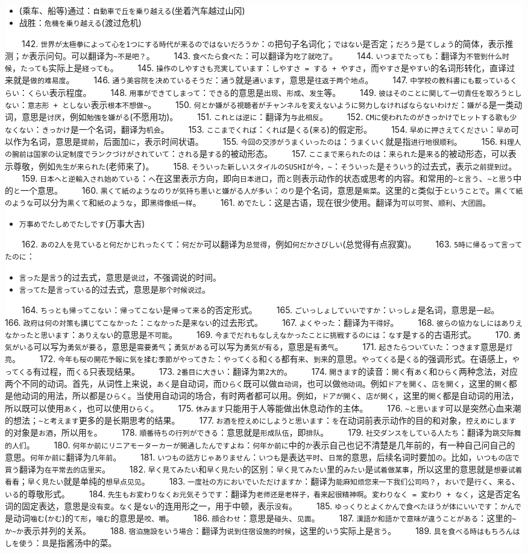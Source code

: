 - (乘车、船等)通过：`自動車で丘を乗り越える`(坐着汽车越过山冈)
- 战胜：`危機を乗り越える`(渡过危机)

&emsp;&emsp;142. `世界が太極拳によって心を1つにする時代が来るのではないだろうか`：`の`把句子名词化；`ではない`是否定；`だろう`是`てしょう`的简体，表示推测；`か`表示问句。可以翻译为`~不是吧？`。
&emsp;&emsp;143. `食べたら食べた`：可以翻译为`吃了就吃了`。
&emsp;&emsp;144. `いつまでたっても`：翻译为`不管到什么时候`，`たっても`实际上是`経っても`。
&emsp;&emsp;145. `操作のしやすさも充実しています`：`しやすさ = する + やすさ`，而`やすさ`是`やすい`的名词形转化，直译过来就是`做的难易度`。
&emsp;&emsp;146. `通う美容院を决めているそうだ`：`通う`就是`通います`，意思是`往返于两个地点`。
&emsp;&emsp;147. `中学校の教科書にも載っているくらい`：`くらい`表示程度。
&emsp;&emsp;148. `用事ができてしまって`：`できる`的意思是`出现`、`形成`、`发生`等。
&emsp;&emsp;149. `彼はそのことに関して一切責任を取ろうとしない`：`意志形 + としない`表示`根本不想做~`。
&emsp;&emsp;150. `何とか嫌がる視聴者がチャンネルを変えないように努力しなければならないわけだ`：`嫌がる`是一类动词，意思是`讨厌`，例如`勉強を嫌がる`(不愿用功)。
&emsp;&emsp;151. `これとは逆に`：翻译为`与此相反`。
&emsp;&emsp;152. `CMに使われたのがきっかけでヒットする歌も少なくない`：`きっかけ`是一个名词，翻译为`机会`。
&emsp;&emsp;153. `ここまでくれば`：`くれば`是`くる`(`来る`)的假定形。
&emsp;&emsp;154. `早めに押さえてください`：`早め`可以作为名词，意思是`提前`，后面加`に`，表示时间状语。
&emsp;&emsp;155. `今回の交渉がうまくいったのは`：`うまくいく`就是指`进行地很顺利`。
&emsp;&emsp;156. `料理人の腕前は国家の认定制度でランクづけがされていて`：`される`是`する`的被动形态。
&emsp;&emsp;157. `ここまで来られたのは`：`来られた`是`来る`的被动形态，可以表示尊敬，例如`先生が来られた`(老师来了)。
&emsp;&emsp;158. `そういった新しいスタイルのSUSHIが今，~`：`そういった`是`そういう`的过去式，表示`之前提到过`。
&emsp;&emsp;159. `日本へと逆輸入され始めている`：`へ`在这里表示方向，即向`日本进口`，而`と`则表示动作的状态或思考的内容。和常用的`~と言う`、`~と思う`中的`と`一个意思。
&emsp;&emsp;160. `黒くて紙のようなのりが気持ち悪いと嫌がる人が多い`：`のり`是个名词，意思是`紫菜`。这里的`と`类似于`ということで`。`黒くて紙のような`可以分为`黒くて`和`紙のような`，即`黑得像纸一样`。
&emsp;&emsp;161. `めでたし`：这是古语，现在很少使用。翻译为`可以可贺`、`顺利`、`大团圆`。

- `万事めでたしめでたしです`(万事大吉)

&emsp;&emsp;162. `あの2人を見ていると何だかじれったくて`：`何だか`可以翻译为`总觉得`，例如`何だかさびしい`(总觉得有点寂寞)。
&emsp;&emsp;163. `5時に帰るって言ってたのに`：

- `言った`是`言う`的过去式，意思是`说过`，不强调说的时间。
- `言ってた`是`言っている`的过去式，意思是`那个时候说过`。

&emsp;&emsp;164. `ちっとも帰ってこない`：`帰ってこない`是`帰って来る`的否定形式。
&emsp;&emsp;165. `ごいっしょしていいですか`：`いっしょ`是名词，意思是`一起`。
&emsp;&emsp;166. `政府は何の対策も講じてこなかった`：`こなかった`是`来ない`的过去形式。
&emsp;&emsp;167. `よくやった`：翻译为`干得好`。
&emsp;&emsp;168. `彼らの協力なしにはありえなかったと思います`：`ありえない`的意思是`不可能`。
&emsp;&emsp;169. `今までだれもなしえなかったことに挑戦するのには`：`なす`是`する`的古语形式。
&emsp;&emsp;170. `勇気がいる`可以写为`勇気が要る`，意思是`需要勇气`；`勇気がある`可以写为`勇気が有る`，意思是`有勇气`。
&emsp;&emsp;171. `起きたらついていた`：`つきます`意思是`灯亮`。
&emsp;&emsp;172. `今年も桜の開花予報に気を揉む季節がやってきた`：`やってくる`和`くる`都有`来`、`到来`的意思。`やってくる`是`くる`的强调形式。在语感上，`やってくる`有过程，而`くる`只表现结果。
&emsp;&emsp;173. `2番目に大きい`：翻译为`第2大的`。
&emsp;&emsp;174. `開きます`的读音：`開く`有`あく`和`ひらく`两种念法，对应两个不同的动词。首先，从词性上来说，`あく`是自动词，而`ひらく`既可以做`自动词`，也可以做`他动词`。例如`ドアを開く`、`店を開く`，这里的`開く`都是他动词的用法，所以都是`ひらく`。当使用自动词的场合，有时两者都可以用。例如，`ドアが開く`、`店が開く`，这里的`開く`都是自动词的用法，所以既可以使用`あく`，也可以使用`ひらく`。
&emsp;&emsp;175. `休みます`只能用于人等能做出休息动作的主体。
&emsp;&emsp;176. `~と思います`可以是突然心血来潮的想法；`~と考えます`更多的是长期思考的结果。
&emsp;&emsp;177. `お酒を控えめにしようと思います`：`を`在动词前表示动作的目的和对象，`控えめにします`的对象是`お酒`，所以用`を`。
&emsp;&emsp;178. `順番待ちの行列ができる`：意思就是`形成队伍`，即`排队`。
&emsp;&emsp;179. `社交ダンスをしている人たち`：翻译为`跳交际舞的人们`。
&emsp;&emsp;180. `何年か前にリニアモーターカーが開通したんですよね`：`何年か前に`中的`か`表示自己也记不清楚是几年前的，有一种自己问自己的意思。`何年か前に`翻译为`几年前`。
&emsp;&emsp;181. `いつもの話方じゃありません`：`いつも`是表达`平时`、`日常`的意思，后续名词时要加`の`。比如，`いつもの店で買う`翻译为`在平常去的店里买`。
&emsp;&emsp;182. `早く見てみたい`和`早く見たい`的区别：`早く見てみたい`里的`みたい`是`试着做某事`，所以这里的意思就是`想要试着看看`；`早く見たい`就是单纯的`想早点见见`。
&emsp;&emsp;183. `一度社の方においでいただけますか`：翻译为`能麻知烦您来一下我们公司吗？`，`おいで`是`行く`、`来る`、`いる`的尊敬形式。
&emsp;&emsp;184. `先生もお変わりなくお元気そうです`：翻译为`老师还是老样子，看来起很精神啊`。`変わりなく = 変わり + なく`，这是否定名词的固定表达，意思是`没有变`。`なく`是`ない`的连用形之一，用于中顿，表示`没有`。
&emsp;&emsp;185. `ゆっくりとよくかんで食べたほうが体にいいです`：`かんで`是动词`噛む`(`かむ`)的`て形`，`噛む`的意思是`咬、嚼`。
&emsp;&emsp;186. `顔合わせ`：意思是`碰头`、`见面`。
&emsp;&emsp;187. `漢語か和語かで意味が違うことがある`：这里的`~か~か`表示并列的关系。
&emsp;&emsp;188. `宿泊施設をいう場合`：翻译为`说到住宿设施的时候`，这里的`いう`实际上是`言う`。
&emsp;&emsp;189. `具を食べる時はもちろんはしを使う`：`具`是指酱汤中的菜。